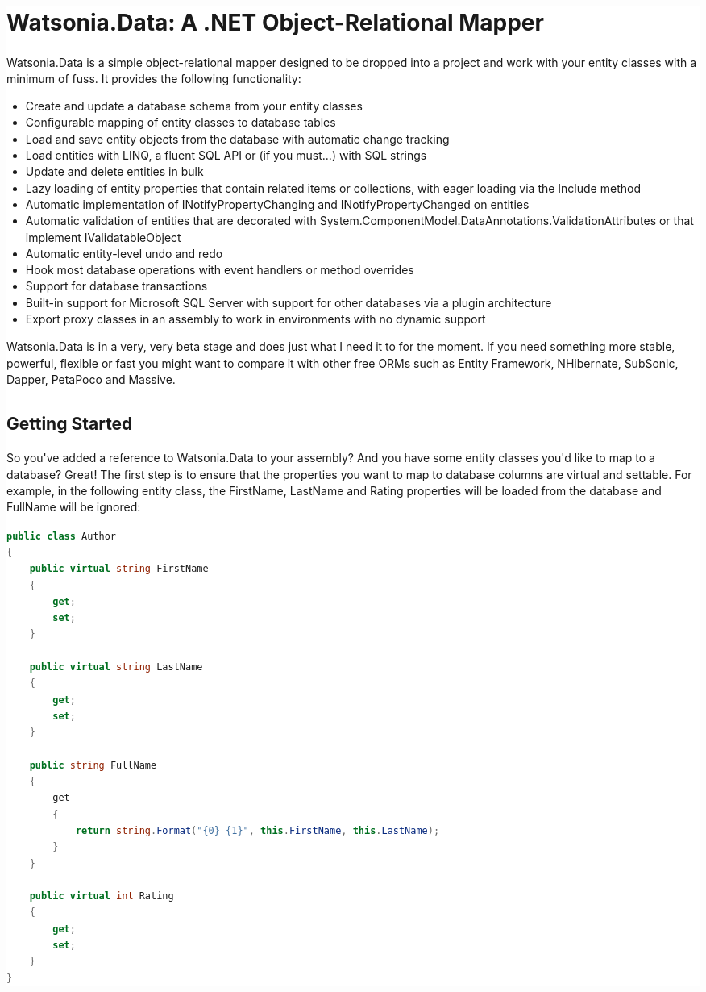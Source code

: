 # Watsonia.Data: A .NET Object-Relational Mapper #

Watsonia.Data is a simple object-relational mapper designed to be dropped into a project and work with your entity classes with a minimum of fuss.  It provides the following functionality:

- Create and update a database schema from your entity classes
- Configurable mapping of entity classes to database tables
- Load and save entity objects from the database with automatic change tracking
- Load entities with LINQ, a fluent SQL API or (if you must...) with SQL strings
- Update and delete entities in bulk
- Lazy loading of entity properties that contain related items or collections, with eager loading via the Include method
- Automatic implementation of INotifyPropertyChanging and INotifyPropertyChanged on entities
- Automatic validation of entities that are decorated with System.ComponentModel.DataAnnotations.ValidationAttributes or that implement IValidatableObject
- Automatic entity-level undo and redo
- Hook most database operations with event handlers or method overrides
- Support for database transactions
- Built-in support for Microsoft SQL Server with support for other databases via a plugin architecture
- Export proxy classes in an assembly to work in environments with no dynamic support

Watsonia.Data is in a very, very beta stage and does just what I need it to for the moment.  If you need something more stable, powerful, flexible or fast you might want to compare it with other free ORMs such as Entity Framework, NHibernate, SubSonic, Dapper, PetaPoco and Massive.  

## Getting Started ##

So you've added a reference to Watsonia.Data to your assembly?  And you have some entity classes you'd like to map to a database?  Great!  The first step is to ensure that the properties you want to map to database columns are virtual and settable.  For example, in the following entity class, the FirstName, LastName and Rating properties will be loaded from the database and FullName will be ignored:  

```C#
public class Author
{
	public virtual string FirstName
	{
		get;
		set;
	}

	public virtual string LastName
	{
		get;
		set;
	}

	public string FullName
	{
		get
		{
			return string.Format("{0} {1}", this.FirstName, this.LastName);
		}
	}

	public virtual int Rating
	{
		get;
		set;
	}
}
```